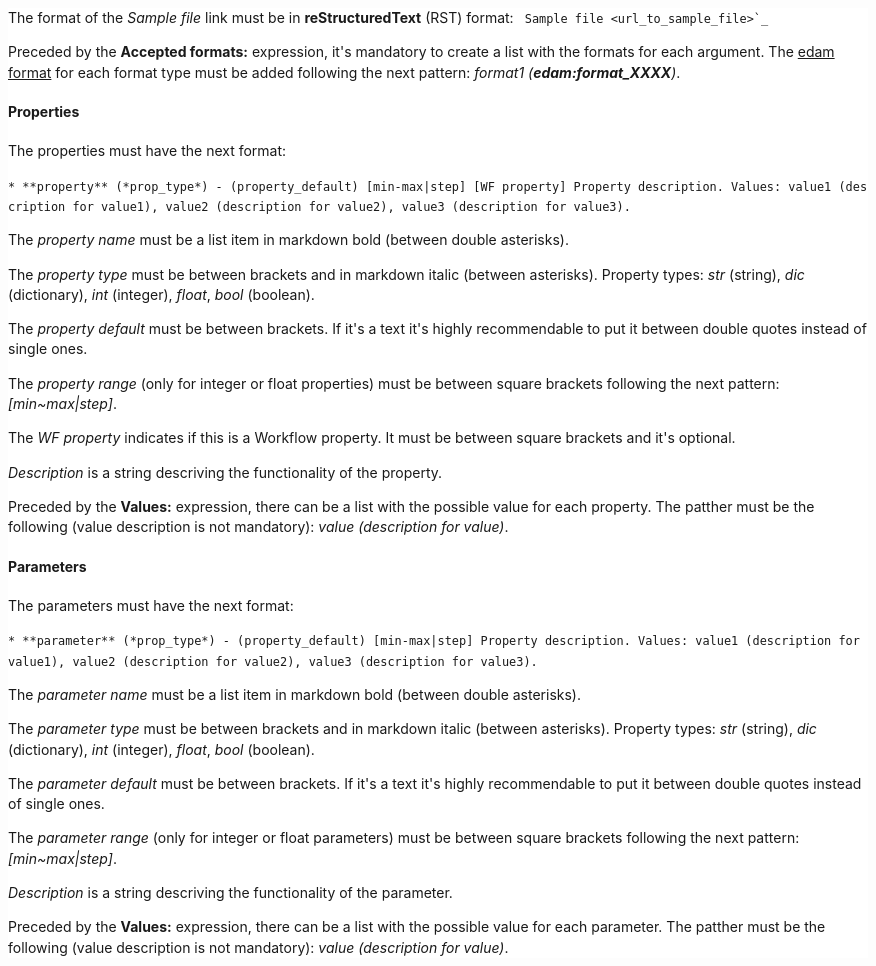 The format of the *Sample file* link must be in **reStructuredText** (RST) format: `` Sample file <url_to_sample_file>`_``

Preceded by the **Accepted formats:** expression, it's mandatory to create a list with the formats for each argument. The [edam format](http://bioportal.bioontology.org/ontologies/EDAM?p=summary) for each format type must be added following the next pattern:  *format1 (**edam:format_XXXX**)*.

#### Properties

The properties must have the next format:

```rst
* **property** (*prop_type*) - (property_default) [min-max|step] [WF property] Property description. Values: value1 (description for value1), value2 (description for value2), value3 (description for value3).
```

The *property name* must be a list item in markdown bold (between double asterisks).

The *property type* must be between brackets and in markdown italic (between asterisks). Property types: *str* (string), *dic* (dictionary), *int* (integer), *float*, *bool* (boolean).

The *property default* must be between brackets. If it's a text it's highly recommendable to put it between double quotes instead of single ones.

The *property range* (only for integer or float properties) must be between square brackets following the next pattern: *[min~max|step]*.

The *WF property* indicates if this is a Workflow property. It must be between square brackets and it's optional.

*Description* is a string descriving the functionality of the property.

Preceded by the **Values:** expression, there can be a list with the possible value for each property. The patther must be the following (value description is not mandatory):  *value (description for value)*.

#### Parameters

The parameters must have the next format:

```rst
* **parameter** (*prop_type*) - (property_default) [min-max|step] Property description. Values: value1 (description for value1), value2 (description for value2), value3 (description for value3).
```

The *parameter name* must be a list item in markdown bold (between double asterisks).

The *parameter type* must be between brackets and in markdown italic (between asterisks). Property types: *str* (string), *dic* (dictionary), *int* (integer), *float*, *bool* (boolean).

The *parameter default* must be between brackets. If it's a text it's highly recommendable to put it between double quotes instead of single ones.

The *parameter range* (only for integer or float parameters) must be between square brackets following the next pattern: *[min~max|step]*.

*Description* is a string descriving the functionality of the parameter.

Preceded by the **Values:** expression, there can be a list with the possible value for each parameter. The patther must be the following (value description is not mandatory):  *value (description for value)*.

